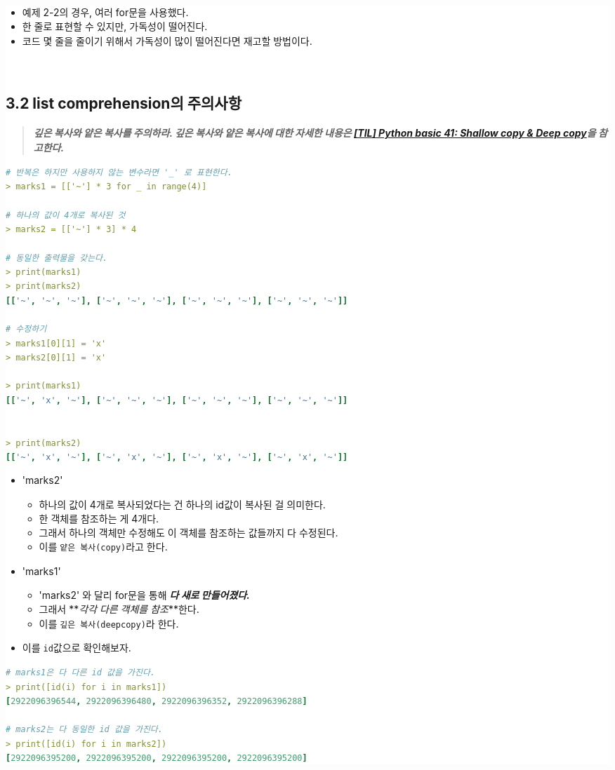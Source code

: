 - 예제 2-2의 경우, 여러 for문을 사용했다.
- 한 줄로 표현할 수 있지만, 가독성이 떨어진다.
- 코드 몇 줄을 줄이기 위해서 가독성이 많이 떨어진다면 재고할 방법이다.

<br>

## 3.2 list comprehension의 주의사항

> **_깊은 복사와 얕은 복사를 주의하라. 깊은 복사와 얕은 복사에 대한 자세한 내용은 [[TIL] Python basic 41: Shallow copy & Deep copy](https://jeha00.github.io/post/python_basic/python_basic_41_shallowdeepcopy/)을 참고한다._**

```yml
# 반복은 하지만 사용하지 않는 변수라면 '_' 로 표현한다.
> marks1 = [['~'] * 3 for _ in range(4)]

# 하나의 값이 4개로 복사된 것
> marks2 = [['~'] * 3] * 4

# 동일한 출력물을 갖는다.
> print(marks1)
> print(marks2)
[['~', '~', '~'], ['~', '~', '~'], ['~', '~', '~'], ['~', '~', '~']]

# 수정하기
> marks1[0][1] = 'x'
> marks2[0][1] = 'x'

> print(marks1)
[['~', 'x', '~'], ['~', '~', '~'], ['~', '~', '~'], ['~', '~', '~']]


> print(marks2)
[['~', 'x', '~'], ['~', 'x', '~'], ['~', 'x', '~'], ['~', 'x', '~']]
```

- 'marks2'

  - 하나의 값이 4개로 복사되었다는 건 하나의 id값이 복사된 걸 의미한다.
  - 한 객체를 참조하는 게 4개다.
  - 그래서 하나의 객체만 수정해도 이 객체를 참조하는 값들까지 다 수정된다.
  - 이를 `얕은 복사(copy)`라고 한다.

- 'marks1'

  - 'marks2' 와 달리 for문을 통해 **_다 새로 만들어졌다._**
  - 그래서 **_각각 다른 객체를 참조_**한다.
  - 이를 `깊은 복사(deepcopy)`라 한다.

- 이를 `id`값으로 확인해보자.

```yml
# marks1은 다 다른 id 값을 가진다.
> print([id(i) for i in marks1])
[2922096396544, 2922096396480, 2922096396352, 2922096396288]

# marks2는 다 동일한 id 값을 가진다.
> print([id(i) for i in marks2])
[2922096395200, 2922096395200, 2922096395200, 2922096395200]
```
